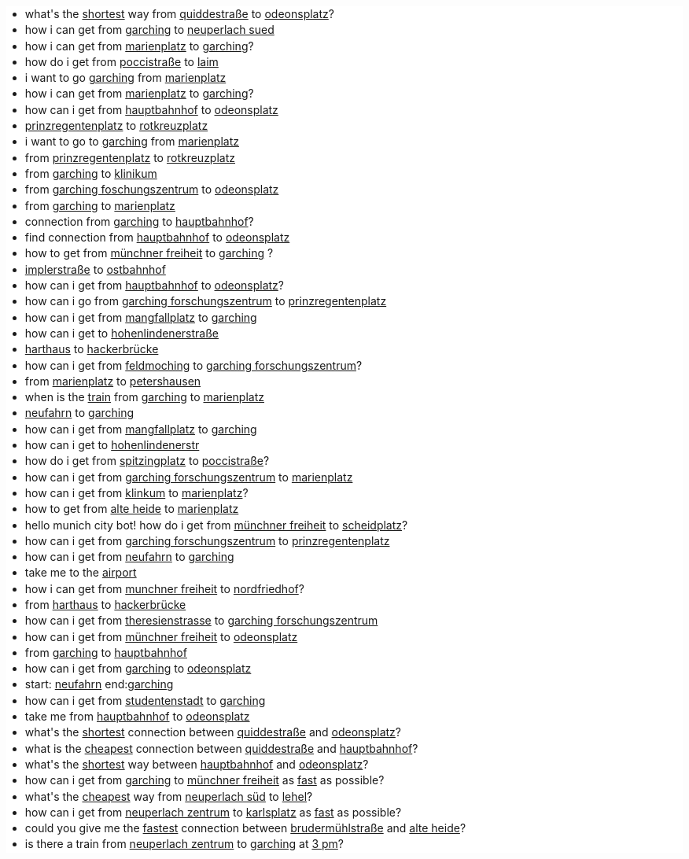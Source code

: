 - what's the [shortest](Criterion) way from [quiddestraße](StationStart) to [odeonsplatz](StationDest)?
- how i can get from [garching](StationStart) to [neuperlach sued](StationDest)
- how i can get from [marienplatz](StationStart) to [garching](StationDest)?
- how do i get from [poccistraße](StationStart) to [laim](StationDest)
- i want to go [garching](StationDest) from [marienplatz](StationStart)
- how i can get from [marienplatz](StationStart) to [garching](StationDest)?
- how can i get from [hauptbahnhof](StationStart) to [odeonsplatz](StationDest)
- [prinzregentenplatz](StationStart) to [rotkreuzplatz](StationDest)
- i want to go to [garching](StationDest) from [marienplatz](StationStart)
- from [prinzregentenplatz](StationStart) to [rotkreuzplatz](StationDest)
- from [garching](StationStart) to [klinikum](StationDest)
- from [garching foschungszentrum](StationStart) to [odeonsplatz](StationDest)
- from [garching](StationStart) to [marienplatz](StationDest)
- connection from [garching](StationStart) to [hauptbahnhof](StationDest)?
- find connection from [hauptbahnhof](StationStart) to [odeonsplatz](StationDest)
- how to get from [münchner freiheit](StationStart) to [garching](StationDest) ?
- [implerstraße](StationStart) to [ostbahnhof](StationDest)
- how can i get from [hauptbahnhof](StationStart) to [odeonsplatz](StationDest)?
- how can i go from [garching forschungszentrum](StationStart) to [prinzregentenplatz](StationDest)
- how can i get from [mangfallplatz](StationStart) to [garching](StationDest)
- how can i get to [hohenlindenerstraße](StationDest)
- [harthaus](StationStart) to [hackerbrücke](StationDest)
- how can i get from [feldmoching](StationStart) to [garching forschungszentrum](StationDest)?
- from [marienplatz](StationStart) to [petershausen](StationDest)
- when is the [train](Vehicle) from [garching](StationStart) to [marienplatz](StationDest)
- [neufahrn](StationStart) to [garching](StationDest)
- how can i get from [mangfallplatz](StationStart) to [garching](StationDest)
- how can i get to [hohenlindenerstr](StationDest)
- how do i get from [spitzingplatz](StationStart) to [poccistraße](StationDest)?
- how can i get from [garching forschungszentrum](StationStart) to [marienplatz](StationDest)
- how can i get from [klinkum](StationStart) to [marienplatz](StationDest)?
- how to get from [alte heide](StationStart) to [marienplatz](StationDest)
- hello munich city bot! how do i get from [münchner freiheit](StationStart) to [scheidplatz](StationDest)?
- how can i get from [garching forschungszentrum](StationStart) to [prinzregentenplatz](StationDest)
- how can i get from [neufahrn](StationStart) to [garching](StationDest)
- take me to the [airport](StationDest)
- how i can get from [munchner freiheit](StationStart) to [nordfriedhof](StationDest)?
- from [harthaus](StationStart) to [hackerbrücke](StationDest)
- how can i get from [theresienstrasse](StationStart) to [garching forschungszentrum](StationDest)
- how can i get from [münchner freiheit](StationStart) to [odeonsplatz](StationDest)
- from [garching](StationStart) to [hauptbahnhof](StationDest)
- how can i get from [garching](StationStart) to [odeonsplatz](StationDest)
- start: [neufahrn](StationStart) end:[garching](StationDest)
- how can i get from [studentenstadt](StationStart) to [garching](StationDest)
- take me from [hauptbahnhof](StationStart) to [odeonsplatz](StationDest)
- what's the [shortest](Criterion) connection between [quiddestraße](StationStart) and [odeonsplatz](StationDest)?
- what is the [cheapest](Criterion) connection between [quiddestraße](StationStart) and [hauptbahnhof](StationDest)?
- what's the [shortest](Criterion) way between [hauptbahnhof](StationStart) and [odeonsplatz](StationDest)?
- how can i get from [garching](StationStart) to [münchner freiheit](StationDest) as [fast](Criterion) as possible?
- what's the [cheapest](Criterion) way from [neuperlach süd](StationStart) to [lehel](StationDest)?
- how can i get from [neuperlach zentrum](StationStart) to [karlsplatz](StationDest) as [fast](Criterion) as possible?
- could you give me the [fastest](Criterion) connection between [brudermühlstraße](StationStart) and [alte heide](StationDest)?
- is there a train from [neuperlach zentrum](StationStart) to [garching](StationDest) at [3 pm](TimeStartTime)?